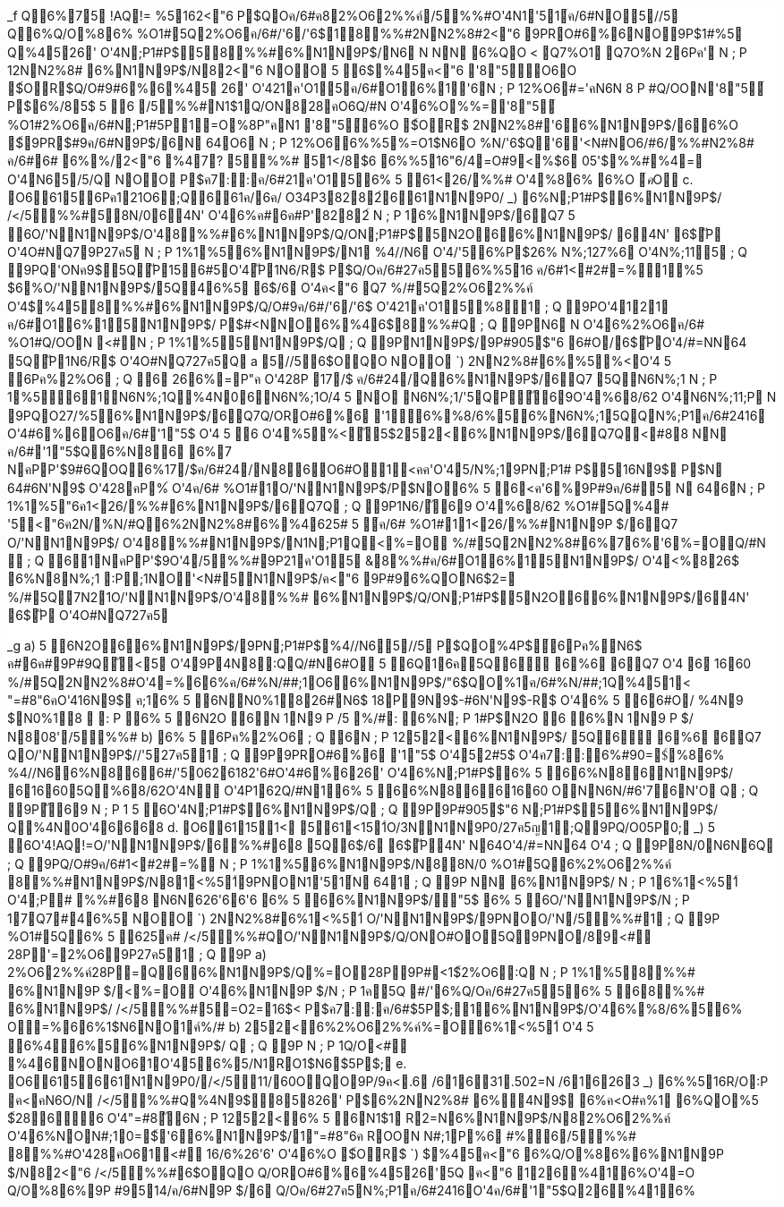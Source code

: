 _f Q6%75 !AQ!= %5162<"6 P$QOค/6#ค82%O62%%ค์/5%%#O'4N1'51์ค/6#NO5//5 Q6%Q/O%86% %O1#5Q2%O6ค/6#/'6/'6$18%%#2NN2%8#2<"6 9PRO#6%6NO9P$1#%5 Q%4526' O'4N;P1#P$58%%#6%N1N9P$/N6 N NN 6%QO < Q7%O1 Q7O%N 26Pค' N ; P 12NN2%8# 6%N1N9P$/N82<"6 NOO 5 6$%45ค<"6 '8"5์O6O $์OR$Q/O#9#6%6%45 26' O'421ค'O15ค/6#O16%1'6N ; P 12%O6#='คN6N 8 P #Q/OON'8"5์ P$6%/85$ 5 6 /5%%#N1$1Q/ON828คO6Q/#N O'46%O%%='8"5์ %O1#2%O6ค/6#N;P1#5P1=O%8P"คN1 '8"5์6%O $์OR$ 2NN2%8#'66%N1N9P$/66%O $์9PR$#9ค/6#N9P$/6N 64O6 N ; P 12%O66%%5%=O1$N6O %N/'6$Q'6'<N#NO6/#6$/%;1'<N#'69P#9ค/6#2QN 64O6 ROON 05'$%%#N2%8# ค/6#6# 6%%/2<"6 %47? 5%%# 51</8$6 6%%516"6/4=O#9<%$6 05'$%%#%4= O'4N65/5/Q NOO P$ค7::ค/6#21ค'O156% 5 61<26/%%# O'4%86% 6%O $์ค%/%1 a 5//56$O c. O66156Pค121O6;Q661ค/6ค/ O34P38282์661N1N9P0/ _) 6%N;P1#P$6%N1N9P$/ /</5%%#58N/064N' O'46%ค#6ค#P'8282์ N ; P 16%N1N9P$/6Q7 5 6O/'NN1N9P$/O'48%%#6%N1N9P$/Q/ON;P1#P$5N2O66%N1N9P$/ 64N' 6$ัP O'4O#NQ79P27ค5 N ; P 1%1%56%N1N9P$/N1 %4//N6 O'4/'56%P$26% N%;127%6 O'4N%;1$1%์9PN;P1#P$5 ; Q 9PQ'ONค9$5QัP156#5O'4ัP1N6/R$ P$Q/Oค/6#27ค556%%516 ค/6#1<#2#=%์1%5 $6%O/'NN1N9P$/5Q46%5 6$/6 O'4ค<"6 Q7 %/#5Q2%O62%%ค์ O'4$%458%%#6%N1N9P$/Q/O#9ค/6#/'6/'6$ O'421ค'O15%81 ; Q 9PO'4121 ค/6#O16%15N1N9P$/ P$#<NNO6%%46$8%%#Q ; Q 9PN6 N O'46%2%O6ค/6# %O1#Q/OON <#N ; P 1%1%55N1N9P$/Q ; Q 9PN1N9P$/9P#905$"6 6#O/6$ัPO'4/#=NN64 5QัP1N6/R$ O'4O#NQ727ค5Q a 5//56$OQO NOO `) 2NN2%8#6%%5%<O'4 5 6Pค%2%O6 ; Q 6 266%=P"ค O'428P 17/$ ค/6#24/Q6%N1N9P$/6Q7 5QN6N%;1 N ; P 1%561N6N%;1Q%4N06N6N%;1O/4 5 NO N6N%;1/'5QPั69O'4%68/62 O'4N6N%;11;P N 9PQO27/%56%N1N9P$/6Q7Q/ORO#6%6 '16%%8/6%56%N6N%;15QQN%;P1ค/6#2416 O'4#6%6O6ค/6#'1"5$ O'4 5 6 O'4%5%<ั5$252<6%N1N9P$/6Q7Q<#88 NN ค/6#'1"5$Q6%N86 6%7 NคPP'$9#6QOQ6%17/$ค/6#24/N86O6#O1<คค'O'45/N%;19PN;P1# P$516N9$ P$N 64#6N'N9$ O'428คP%์ O'4ค/6# %O1#1O/'NN1N9P$/P$NO6% 5 6<ค'6%9P#9ค/6#5 N 646N ; P 1%1%5"6ค1<26/%%#6%N1N9P$/6Q7Q ; Q 9P1N6/ั69 O'4%68/62 %O1#5Q%4# '5<"6ค2N/%N/#Q6%2NN2%8#6%%4625# 5 ์ค/6# %O1#11<26/%%#N1N9P $/6Q7 O/'NN1N9P$/ O'48%%#N1N9P$/N1N;P1Q<%=O %/#5Q2NN2%8#6%76%'6%=OQ/#N  ; Q 61NคPP'$9O'4/5%%#9P21ค'O15 &8%%#ค/6#O16%15N1N9P$/ O'4<%826$ 6%N8N%;1 :P;1NO'<N#5N1N9P$/ค<"6 9P#96%QON6$2= %/#5Q7N21O/'NN1N9P$/O'48%%# 6%N1N9P$/Q/ON;P1#P$5N2O66%N1N9P$/64N' 6$ัP O'4O#NQ727ค5

_g a) 5 6N2O66%N1N9P$/9PN;P1#P$%4//N65//5 P$QO%4P$์6Pค%N6$ ค#6ค#9P#9Qั<5 O'49P4N8:QQ/#N6#O 5 6Q16ค5Q6 6%6 6Q7 O'4 6 1660 %/#5Q2NN2%8#O'4=%66%ค/6#%N/##;1O66%N1N9P$/"6$QO%1ค/6#%N/##;1Q%451< "=#8"6คO'416N9$ ค;16% 5 6NN0%1826#N6$ 18P9N9$-#6N'N9$-R$ O'46% 5 66#O/ %4N9 $N0%18  : P 6% 5 6N2O 6N 1N9 P $/$5 %/#: 6%N; P 1#P$N2O 6 6%N 1N9 P $/ N808'/5%%# b) 6% 5 6Pค%2%O6 ; Q 6N ; P 1252<6%N1N9P$/ 5Q6 6%6 6Q7 QO/'NN1N9P$//'527ค51 ; Q 9P9PRO#6%6 '1"5$ O'452#5$ O'4ค7::6%#90=$์%86% %4//N66%N866#/'50626182'6#O'4#6%626' O'46%N;P1#P$6% 5 66%N86N1N9P$/ 616605Q%68/62O'4N O'4P162Q/#N16% 5 66%N8661660 ONN6N/#6'76N'O Q ; Q 9Pั69 N ; P 1 5 6O'4N;P1#P$6%N1N9P$/Q ; Q 9P9P#905$"6 N;P1#P$56%N1N9P$/ Q%4N0O'46668 d. O661151< 561<151์O/3NN1N9P0/27ค5ญ1;Q9PQ/O05P0; _) 5 6O'4!AQ!=O/'NN1N9P$/6%%#68 5Q6$/6 6$ัP4N' N64O'4/#=NN64 O'4 ; Q 9P8N/0N6N6Q ; Q 9PQ/O#9ค/6#1<#2#=%์ N ; P 1%1%56%N1N9P$/N88N/0 %O1#5Q6%2%O62%%ค์ 8%%#N1N9P$/N81<%51์9PNON1'51์N 641 ; Q 9P NN 6%N1N9P$/ N ; P 16%1<%51์ O'4;P# %%#68 N6N626'66'6 6% 5 66%N1N9P$/"5$ 6% 5 6O/'NN1N9P$/N ; P 17Q7#46%5 NOO `) 2NN2%8#6%1<%51์ O/'NN1N9P$/9PNOO/'N/5%%#1 ; Q 9P %O1#5Q6% 5 625ค# /</5%%#QO/'NN1N9P$/Q/ONO#OO5Q9PNO/89<# 28P'=2%O69P27ค51 ; Q 9P a) 2%O62%%ค์28P=Q66%N1N9P$/Q%=O28P9P#<1$์2%O6:Q N ; P 1%1%58%%# 6%N1N9P $/<%=O O'46%N1N9P $/N ; P 1ค5Q #/'6%Q/Oค/6#27ค556% 5 68%%# 6%N1N9P$/ /</5%%#5=O2=16$< P$ค7::ค/6#$5P$;16%N1N9P$/O'46%%8/6%56% O=%66%1$N6NO1ค์%/# b) 252<6%2%O62%%ค์%=O6%1<%51์ O'4 5 6%46%56%N1N9P$/ Q ; Q 9P N ; P 1Q/O<# %46NONO61O'456%5/N1RO1$N6$5P$; e. O6615661N1N9P0//</511/60OQO9P/9ค<.6 /61631.502=N /616263 _) 6%%516R/O:P ค<คN6O/N /</5%%#Q%4N9$85826' P$6%2NN2%8# 6%4N9$ 6%ค<O#ค%1 6%QO%5 $์286ั6 O'4"=#8ั6N ; P 1252<6% 5 6N1$1 R2=N6%N1N9P$/N82%O62%%ค์ O'46%NON#;10=$์'66%N1N9P$/1"=#8"6ค ROON N#;1P%6 #%6/5%%# 8%%#O'428คO61<# 16/6%26'6' O'46%O $์OR$ `) $%45ค<"6 6%Q/O%86%6%N1N9P $/N82<"6 /</5%%#6$OQO Q/ORO#6%6%4526'5Q ค<"6 126%416%O'4=O Q/O%86%9P #9514/ค/6#N9P $/6 Q/Oค/6#27ค5N%;P1ค/6#2416O'4ค/6#'1"5$Q26%416%
